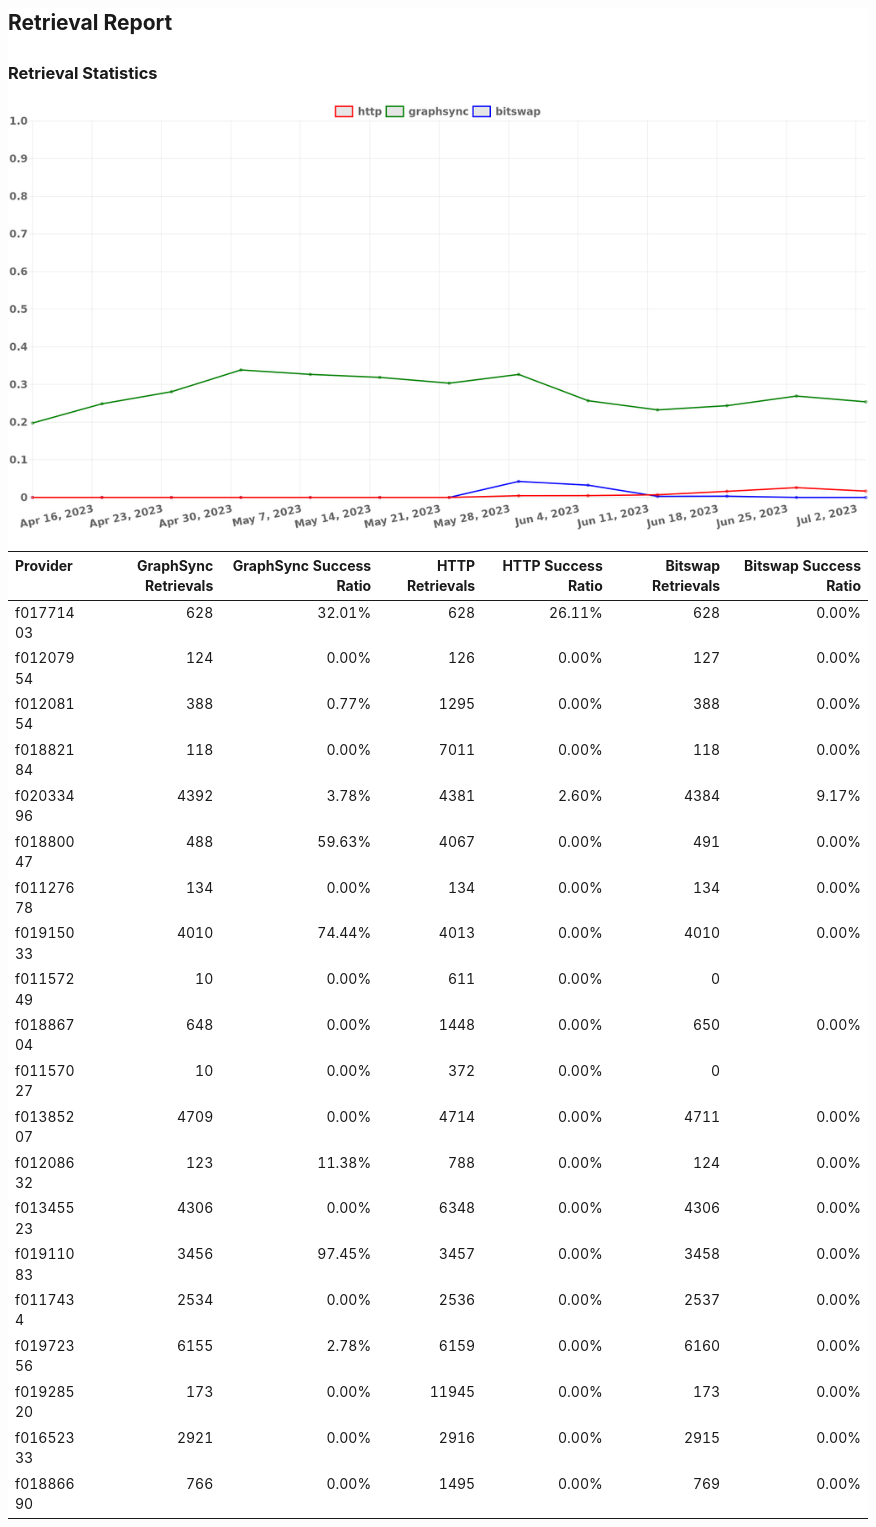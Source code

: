 ## Retrieval Report
### Retrieval Statistics
<img src="https://raw.githubusercontent.com/data-preservation-programs/filplus-checker-assets/main/filecoin-project/filecoin-plus-large-datasets/issues/1746/1688393819477.png"/>

| Provider  | GraphSync Retrievals | GraphSync Success Ratio | HTTP Retrievals | HTTP Success Ratio | Bitswap Retrievals | Bitswap Success Ratio |
| :-------- | -------------------: | ----------------------: | --------------: | -----------------: | -----------------: | --------------------: |
| f01771403 |                  628 |                  32.01% |             628 |             26.11% |                628 |                 0.00% |
| f01207954 |                  124 |                   0.00% |             126 |              0.00% |                127 |                 0.00% |
| f01208154 |                  388 |                   0.77% |            1295 |              0.00% |                388 |                 0.00% |
| f01882184 |                  118 |                   0.00% |            7011 |              0.00% |                118 |                 0.00% |
| f02033496 |                 4392 |                   3.78% |            4381 |              2.60% |               4384 |                 9.17% |
| f01880047 |                  488 |                  59.63% |            4067 |              0.00% |                491 |                 0.00% |
| f01127678 |                  134 |                   0.00% |             134 |              0.00% |                134 |                 0.00% |
| f01915033 |                 4010 |                  74.44% |            4013 |              0.00% |               4010 |                 0.00% |
| f01157249 |                   10 |                   0.00% |             611 |              0.00% |                  0 |                       |
| f01886704 |                  648 |                   0.00% |            1448 |              0.00% |                650 |                 0.00% |
| f01157027 |                   10 |                   0.00% |             372 |              0.00% |                  0 |                       |
| f01385207 |                 4709 |                   0.00% |            4714 |              0.00% |               4711 |                 0.00% |
| f01208632 |                  123 |                  11.38% |             788 |              0.00% |                124 |                 0.00% |
| f01345523 |                 4306 |                   0.00% |            6348 |              0.00% |               4306 |                 0.00% |
| f01911083 |                 3456 |                  97.45% |            3457 |              0.00% |               3458 |                 0.00% |
| f0117434  |                 2534 |                   0.00% |            2536 |              0.00% |               2537 |                 0.00% |
| f01972356 |                 6155 |                   2.78% |            6159 |              0.00% |               6160 |                 0.00% |
| f01928520 |                  173 |                   0.00% |           11945 |              0.00% |                173 |                 0.00% |
| f01652333 |                 2921 |                   0.00% |            2916 |              0.00% |               2915 |                 0.00% |
| f01886690 |                  766 |                   0.00% |            1495 |              0.00% |                769 |                 0.00% |